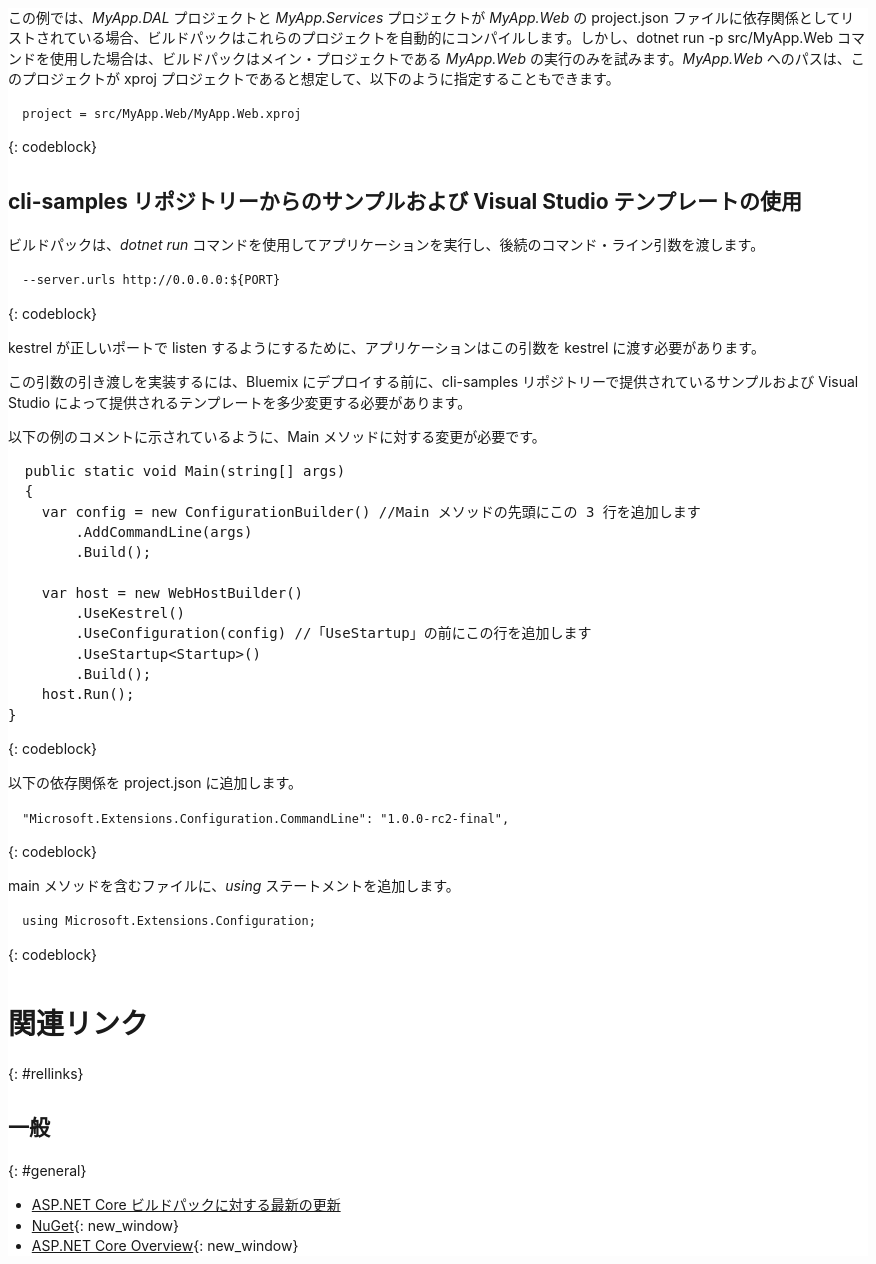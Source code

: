この例では、*MyApp.DAL* プロジェクトと *MyApp.Services* プロジェクトが *MyApp.Web* の project.json ファイルに依存関係としてリストされている場合、ビルドパックはこれらのプロジェクトを自動的にコンパイルします。しかし、dotnet run -p src/MyApp.Web コマンドを使用した場合は、ビルドパックはメイン・プロジェクトである *MyApp.Web* の実行のみを試みます。*MyApp.Web* へのパスは、このプロジェクトが xproj プロジェクトであると想定して、以下のように指定することもできます。 
```
  project = src/MyApp.Web/MyApp.Web.xproj
```
{: codeblock}

## cli-samples リポジトリーからのサンプルおよび Visual Studio テンプレートの使用

ビルドパックは、*dotnet run* コマンドを使用してアプリケーションを実行し、後続のコマンド・ライン引数を渡します。
```
  --server.urls http://0.0.0.0:${PORT}
```
{: codeblock}

kestrel が正しいポートで listen するようにするために、アプリケーションはこの引数を kestrel に渡す必要があります。

この引数の引き渡しを実装するには、Bluemix にデプロイする前に、cli-samples リポジトリーで提供されているサンプルおよび Visual Studio によって提供されるテンプレートを多少変更する必要があります。

以下の例のコメントに示されているように、Main メソッドに対する変更が必要です。

<pre>
  public static void Main(string[] args)
  {
    var config = new ConfigurationBuilder() //Main メソッドの先頭にこの 3 行を追加します
        .AddCommandLine(args)
        .Build();
    
    var host = new WebHostBuilder()
        .UseKestrel()
        .UseConfiguration(config) //「UseStartup」の前にこの行を追加します
        .UseStartup&lt;Startup&gt;()  
        .Build();
    host.Run();
}
</pre>  
{: codeblock}

以下の依存関係を project.json に追加します。 
```
  "Microsoft.Extensions.Configuration.CommandLine": "1.0.0-rc2-final",
```
{: codeblock}

main メソッドを含むファイルに、*using* ステートメントを追加します。 
```
  using Microsoft.Extensions.Configuration;
```
{: codeblock}

# 関連リンク
{: #rellinks}
## 一般
{: #general}
* [ASP.NET Core ビルドパックに対する最新の更新](updates.html)
* [NuGet](https://docs.nuget.org/Consume/Overview){: new_window}
* [ASP.NET Core Overview](http://docs.asp.net/en/latest/conceptual-overview/aspnet.html){: new_window}
